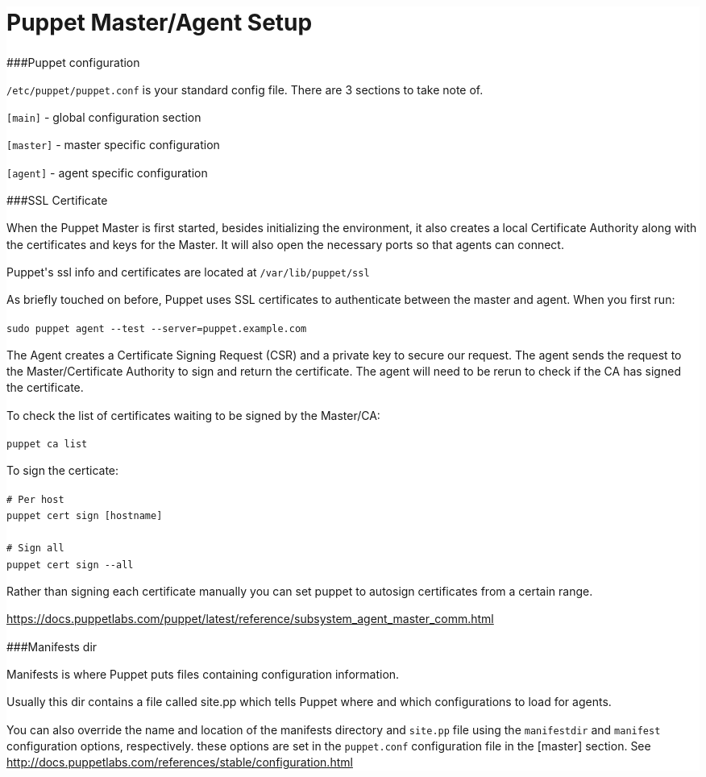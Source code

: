 # Puppet Master/Agent Setup

###Puppet configuration

`/etc/puppet/puppet.conf` is your standard config file. There are 3 sections to take note of.

`[main]` - global configuration section

`[master]` - master specific configuration

`[agent]` - agent specific configuration


###SSL Certificate

When the Puppet Master is first started, besides initializing the environment, it also creates a local Certificate Authority along with the certificates and keys for the Master. It will also open the necessary ports so that agents can connect.

Puppet's ssl info and certificates are located at `/var/lib/puppet/ssl`

As briefly touched on before, Puppet uses SSL certificates to authenticate between the master and agent. When you first run:

`sudo puppet agent --test --server=puppet.example.com`

The Agent creates a Certificate Signing Request (CSR) and a private key to secure our request. The agent sends the request to the Master/Certificate Authority to sign and return the certificate. The agent will need to be rerun to check if the CA has signed the certificate.

To check the list of certificates waiting to be signed by the Master/CA:

`puppet ca list`

To sign the certicate:

```
# Per host
puppet cert sign [hostname]

# Sign all
puppet cert sign --all
```

Rather than signing each certificate manually you can set puppet to autosign certificates from a certain range.

https://docs.puppetlabs.com/puppet/latest/reference/subsystem_agent_master_comm.html

###Manifests dir

Manifests is where Puppet puts files containing configuration information.

Usually this dir contains a file called site.pp which tells Puppet where and which configurations to load for agents.

You can also override the name and location of the manifests directory and `site.pp` file using the `manifestdir` and `manifest` configuration options, respectively. these options are set in the `puppet.conf` configuration file in the [master] section. See http://docs.puppetlabs.com/references/stable/configuration.html
